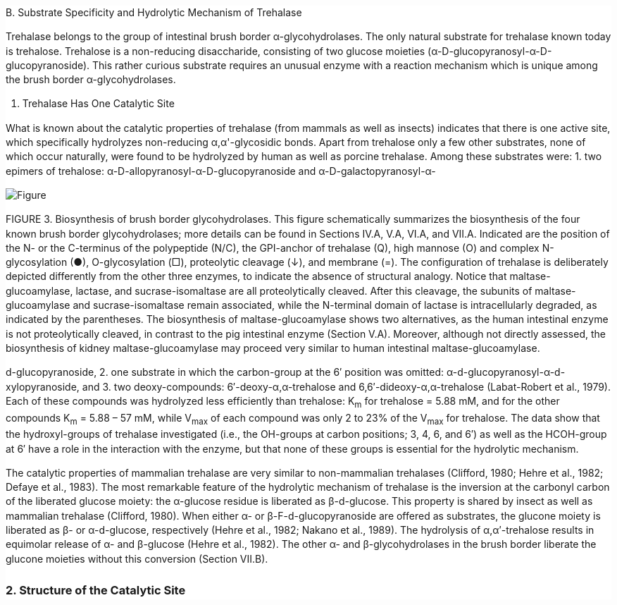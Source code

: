 B. Substrate Specificity and Hydrolytic Mechanism of Trehalase

Trehalase belongs to the group of intestinal brush border α-glycohydrolases. The only natural substrate for trehalase known today is trehalose. Trehalose is a non-reducing disaccharide, consisting of two glucose moieties (α-D-glucopyranosyl-α-D-glucopyranoside). This rather curious substrate requires an unusual enzyme with a reaction mechanism which is unique among the brush border α-glycohydrolases.

1. Trehalase Has One Catalytic Site

What is known about the catalytic properties of trehalase (from mammals as well as insects) indicates that there is one active site, which specifically hydrolyzes non-reducing α,α'-glycosidic bonds. Apart from trehalose only a few other substrates, none of which occur naturally, were found to be hydrolyzed by human as well as porcine trehalase. Among these substrates were: 1. two epimers of trehalose: α-D-allopyranosyl-α-D-glucopyranoside and α-D-galactopyranosyl-α-

![Figure](attachment:figure.png)

FIGURE 3. Biosynthesis of brush border glycohydrolases. This figure schematically summarizes the biosynthesis of the four known brush border glycohydrolases; more details can be found in Sections IV.A, V.A, VI.A, and VII.A. Indicated are the position of the N- or the C-terminus of the polypeptide (N/C), the GPI-anchor of trehalase (Q), high mannose (O) and complex N-glycosylation (●), O-glycosylation (□), proteolytic cleavage (↓), and membrane (=). The configuration of trehalase is deliberately depicted differently from the other three enzymes, to indicate the absence of structural analogy. Notice that maltase-glucoamylase, lactase, and sucrase-isomaltase are all proteolytically cleaved. After this cleavage, the subunits of maltase-glucoamylase and sucrase-isomaltase remain associated, while the N-terminal domain of lactase is intracellularly degraded, as indicated by the parentheses. The biosynthesis of maltase-glucoamylase shows two alternatives, as the human intestinal enzyme is not proteolytically cleaved, in contrast to the pig intestinal enzyme (Section V.A). Moreover, although not directly assessed, the biosynthesis of kidney maltase-glucoamylase may proceed very similar to human intestinal maltase-glucoamylase.

d-glucopyranoside, 2. one substrate in which the carbon-group at the 6′ position was omitted: α-d-glucopyranosyl-α-d-xylopyranoside, and 3. two deoxy-compounds: 6′-deoxy-α,α-trehalose and 6,6′-dideoxy-α,α-trehalose (Labat-Robert et al., 1979). Each of these compounds was hydrolyzed less efficiently than trehalose: K<sub>m</sub> for trehalose = 5.88 mM, and for the other compounds K<sub>m</sub> = 5.88 – 57 mM, while V<sub>max</sub> of each compound was only 2 to 23% of the V<sub>max</sub> for trehalose. The data show that the hydroxyl-groups of trehalase investigated (i.e., the OH-groups at carbon positions; 3, 4, 6, and 6′) as well as the HCOH-group at 6′ have a role in the interaction with the enzyme, but that none of these groups is essential for the hydrolytic mechanism.

The catalytic properties of mammalian trehalase are very similar to non-mammalian trehalases (Clifford, 1980; Hehre et al., 1982; Defaye et al., 1983). The most remarkable feature of the hydrolytic mechanism of trehalase is the inversion at the carbonyl carbon of the liberated glucose moiety: the α-glucose residue is liberated as β-d-glucose. This property is shared by insect as well as mammalian trehalase (Clifford, 1980). When either α- or β-F-d-glucopyranoside are offered as substrates, the glucone moiety is liberated as β- or α-d-glucose, respectively (Hehre et al., 1982; Nakano et al., 1989). The hydrolysis of α,α′-trehalose results in equimolar release of α- and β-glucose (Hehre et al., 1982). The other α- and β-glycohydrolases in the brush border liberate the glucone moieties without this conversion (Section VII.B).

### 2. Structure of the Catalytic Site
